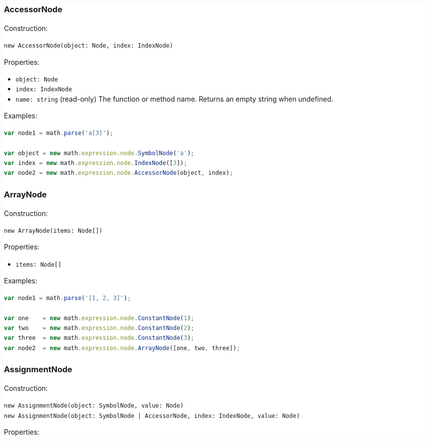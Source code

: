 
### AccessorNode

Construction:

```
new AccessorNode(object: Node, index: IndexNode)
```

Properties:

- `object: Node`
- `index: IndexNode`
- `name: string` (read-only) The function or method name. Returns an empty string when undefined.

Examples:

```js
var node1 = math.parse('a[3]');

var object = new math.expression.node.SymbolNode('a');
var index = new math.expression.node.IndexNode([3]);
var node2 = new math.expression.node.AccessorNode(object, index);
```


### ArrayNode

Construction:

```
new ArrayNode(items: Node[])
```

Properties:

- `items: Node[]`

Examples:

```js
var node1 = math.parse('[1, 2, 3]');

var one    = new math.expression.node.ConstantNode(1);
var two    = new math.expression.node.ConstantNode(2);
var three  = new math.expression.node.ConstantNode(3);
var node2  = new math.expression.node.ArrayNode([one, two, three]);
```


### AssignmentNode

Construction:

```
new AssignmentNode(object: SymbolNode, value: Node)
new AssignmentNode(object: SymbolNode | AccessorNode, index: IndexNode, value: Node)
```

Properties:
